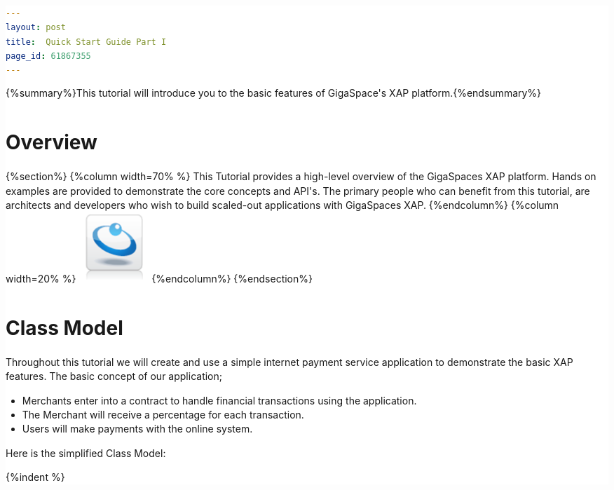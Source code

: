 ```yaml
---
layout: post
title:  Quick Start Guide Part I
page_id: 61867355
---
```



{%summary%}This tutorial will introduce you to the basic features of GigaSpace's XAP platform.{%endsummary%}

# Overview
{%section%}
{%column width=70% %}
This Tutorial provides a high-level overview of the GigaSpaces XAP platform. Hands on examples are provided to demonstrate the core concepts and API's. The primary people who can benefit from this tutorial, are architects and developers who wish to build scaled-out applications with GigaSpaces XAP.
{%endcolumn%}
{%column width=20% %}
<img src="/attachment_files/gs/gs.png" width="100" height="100">
{%endcolumn%}
{%endsection%}

# Class Model
Throughout this tutorial we will create and use a simple internet payment service application to demonstrate the basic XAP features. The basic concept of our application;
- Merchants enter into a contract to handle financial transactions using the application.
- The Merchant will receive a percentage for each transaction.
- Users will make payments with the online system.

Here is the simplified Class Model:

{%indent %}